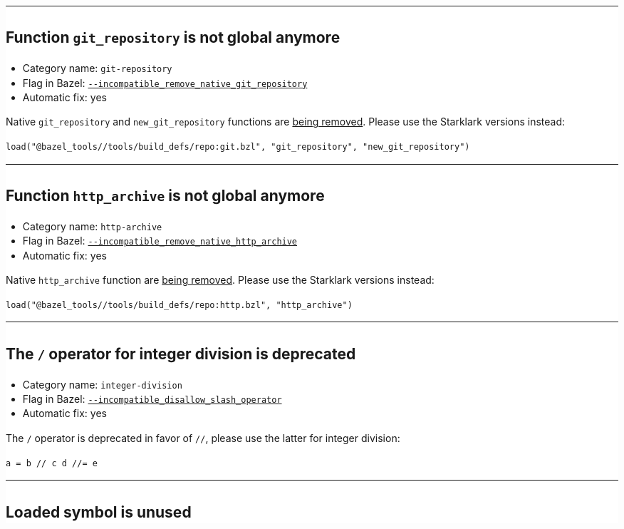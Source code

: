 --------------------------------------------------------------------------------

## <a name="git-repository"></a>Function `git_repository` is not global anymore

  * Category name: `git-repository`
  * Flag in Bazel: [`--incompatible_remove_native_git_repository`](https://docs.bazel.build/versions/master/skylark/backward-compatibility.html#remove-native-git-repository)
  * Automatic fix: yes

Native `git_repository` and `new_git_repository` functions are [being removed](https://docs.bazel.build/versions/master/skylark/backward-compatibility.html#remove-native-git-repository).
Please use the Starklark versions instead:

    load("@bazel_tools//tools/build_defs/repo:git.bzl", "git_repository", "new_git_repository")

--------------------------------------------------------------------------------

## <a name="http-archive"></a>Function `http_archive` is not global anymore

  * Category name: `http-archive`
  * Flag in Bazel: [`--incompatible_remove_native_http_archive`](https://docs.bazel.build/versions/master/skylark/backward-compatibility.html#remove-native-http-archive)
  * Automatic fix: yes

Native `http_archive` function are [being removed](https://docs.bazel.build/versions/master/skylark/backward-compatibility.html#remove-native-http-archive).
Please use the Starklark versions instead:

    load("@bazel_tools//tools/build_defs/repo:http.bzl", "http_archive")

--------------------------------------------------------------------------------

## <a name="integer-division"></a>The `/` operator for integer division is deprecated

  * Category name: `integer-division`
  * Flag in Bazel: [`--incompatible_disallow_slash_operator`](https://docs.bazel.build/versions/master/skylark/backward-compatibility.html#integer-division-operator-is)
  * Automatic fix: yes

The `/` operator is deprecated in favor of `//`, please use the latter for
integer division:

`
a = b // c
d //= e
`

--------------------------------------------------------------------------------

## <a name="load"></a>Loaded symbol is unused

